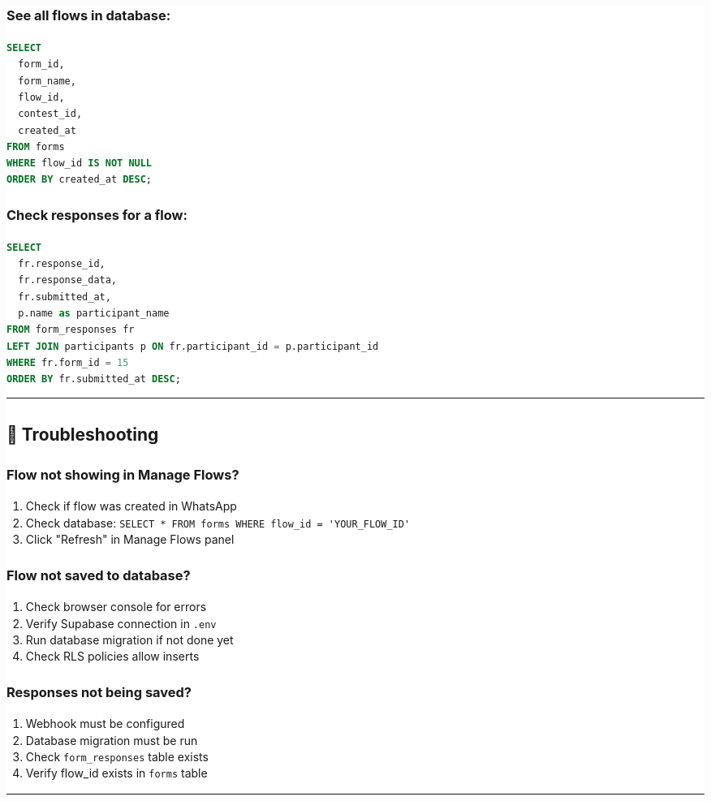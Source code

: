 ### **See all flows in database:**

```sql
SELECT 
  form_id,
  form_name,
  flow_id,
  contest_id,
  created_at
FROM forms
WHERE flow_id IS NOT NULL
ORDER BY created_at DESC;
```

### **Check responses for a flow:**

```sql
SELECT 
  fr.response_id,
  fr.response_data,
  fr.submitted_at,
  p.name as participant_name
FROM form_responses fr
LEFT JOIN participants p ON fr.participant_id = p.participant_id
WHERE fr.form_id = 15
ORDER BY fr.submitted_at DESC;
```

---

## 🔧 **Troubleshooting**

### **Flow not showing in Manage Flows?**

1. Check if flow was created in WhatsApp
2. Check database: `SELECT * FROM forms WHERE flow_id = 'YOUR_FLOW_ID'`
3. Click "Refresh" in Manage Flows panel

### **Flow not saved to database?**

1. Check browser console for errors
2. Verify Supabase connection in `.env`
3. Run database migration if not done yet
4. Check RLS policies allow inserts

### **Responses not being saved?**

1. Webhook must be configured
2. Database migration must be run
3. Check `form_responses` table exists
4. Verify flow_id exists in `forms` table

---